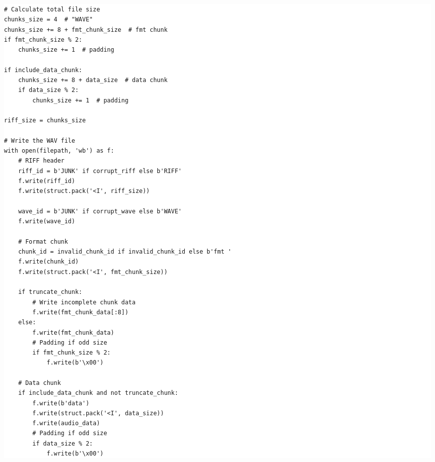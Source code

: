     # Calculate total file size
    chunks_size = 4  # "WAVE"
    chunks_size += 8 + fmt_chunk_size  # fmt chunk
    if fmt_chunk_size % 2:
        chunks_size += 1  # padding

    if include_data_chunk:
        chunks_size += 8 + data_size  # data chunk
        if data_size % 2:
            chunks_size += 1  # padding

    riff_size = chunks_size

    # Write the WAV file
    with open(filepath, 'wb') as f:
        # RIFF header
        riff_id = b'JUNK' if corrupt_riff else b'RIFF'
        f.write(riff_id)
        f.write(struct.pack('<I', riff_size))

        wave_id = b'JUNK' if corrupt_wave else b'WAVE'
        f.write(wave_id)

        # Format chunk
        chunk_id = invalid_chunk_id if invalid_chunk_id else b'fmt '
        f.write(chunk_id)
        f.write(struct.pack('<I', fmt_chunk_size))

        if truncate_chunk:
            # Write incomplete chunk data
            f.write(fmt_chunk_data[:8])
        else:
            f.write(fmt_chunk_data)
            # Padding if odd size
            if fmt_chunk_size % 2:
                f.write(b'\x00')

        # Data chunk
        if include_data_chunk and not truncate_chunk:
            f.write(b'data')
            f.write(struct.pack('<I', data_size))
            f.write(audio_data)
            # Padding if odd size
            if data_size % 2:
                f.write(b'\x00')
